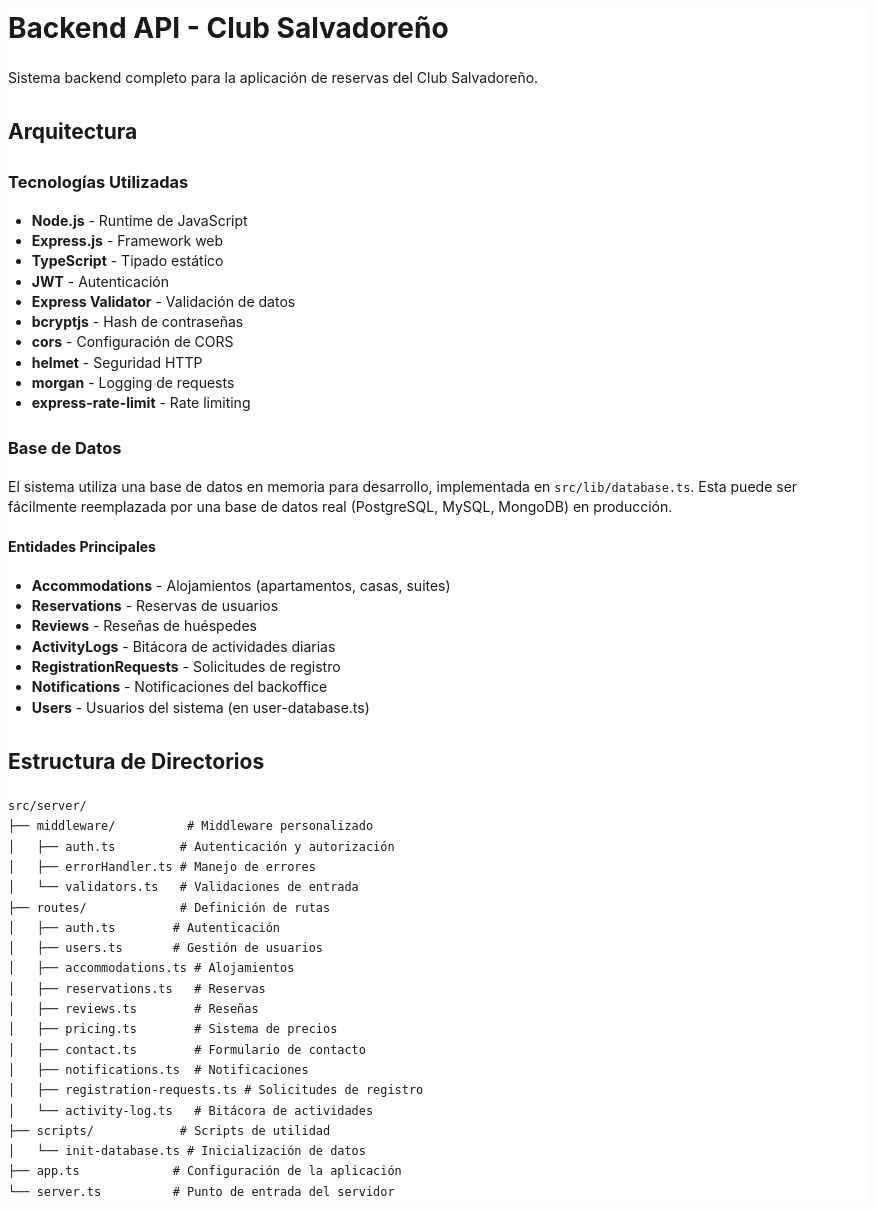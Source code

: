 # Backend API - Club Salvadoreño

Sistema backend completo para la aplicación de reservas del Club Salvadoreño.

## Arquitectura

### Tecnologías Utilizadas

- **Node.js** - Runtime de JavaScript
- **Express.js** - Framework web
- **TypeScript** - Tipado estático
- **JWT** - Autenticación
- **Express Validator** - Validación de datos
- **bcryptjs** - Hash de contraseñas
- **cors** - Configuración de CORS
- **helmet** - Seguridad HTTP
- **morgan** - Logging de requests
- **express-rate-limit** - Rate limiting

### Base de Datos

El sistema utiliza una base de datos en memoria para desarrollo, implementada en `src/lib/database.ts`. Esta puede ser fácilmente reemplazada por una base de datos real (PostgreSQL, MySQL, MongoDB) en producción.

#### Entidades Principales

- **Accommodations** - Alojamientos (apartamentos, casas, suites)
- **Reservations** - Reservas de usuarios
- **Reviews** - Reseñas de huéspedes
- **ActivityLogs** - Bitácora de actividades diarias
- **RegistrationRequests** - Solicitudes de registro
- **Notifications** - Notificaciones del backoffice
- **Users** - Usuarios del sistema (en user-database.ts)

## Estructura de Directorios

```
src/server/
├── middleware/          # Middleware personalizado
│   ├── auth.ts         # Autenticación y autorización
│   ├── errorHandler.ts # Manejo de errores
│   └── validators.ts   # Validaciones de entrada
├── routes/             # Definición de rutas
│   ├── auth.ts        # Autenticación
│   ├── users.ts       # Gestión de usuarios
│   ├── accommodations.ts # Alojamientos
│   ├── reservations.ts   # Reservas
│   ├── reviews.ts        # Reseñas
│   ├── pricing.ts        # Sistema de precios
│   ├── contact.ts        # Formulario de contacto
│   ├── notifications.ts  # Notificaciones
│   ├── registration-requests.ts # Solicitudes de registro
│   └── activity-log.ts   # Bitácora de actividades
├── scripts/            # Scripts de utilidad
│   └── init-database.ts # Inicialización de datos
├── app.ts             # Configuración de la aplicación
└── server.ts          # Punto de entrada del servidor
```
